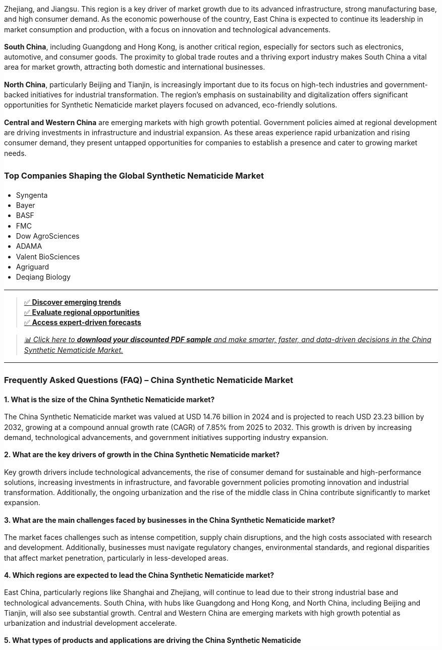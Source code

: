 Zhejiang, and Jiangsu. This region is a key driver of market growth due to its advanced infrastructure, strong manufacturing base, and high consumer demand. As the economic powerhouse of the country, East China is expected to continue its leadership in market consumption and production, with a focus on innovation and technological advancements.</p><p class="" data-start="801" data-end="1129"><strong data-start="801" data-end="816">South China</strong>, including Guangdong and Hong Kong, is another critical region, especially for sectors such as electronics, automotive, and consumer goods. The proximity to global trade routes and a thriving export industry makes South China a vital area for market growth, attracting both domestic and international businesses.</p><p class="" data-start="1131" data-end="1474"><strong data-start="1131" data-end="1146">North China</strong>, particularly Beijing and Tianjin, is increasingly important due to its focus on high-tech industries and government-backed initiatives for industrial transformation. The region&rsquo;s emphasis on sustainability and digitalization offers significant opportunities for Synthetic Nematicide market players focused on advanced, eco-friendly solutions.</p><p class="" data-start="1476" data-end="1854"><strong data-start="1476" data-end="1505">Central and Western China</strong> are emerging markets with high growth potential. Government policies aimed at regional development are driving investments in infrastructure and industrial expansion. As these areas experience rapid urbanization and rising consumer demand, they present untapped opportunities for companies to establish a presence and cater to growing market needs.</p><p class="" data-start="1856" data-end="2046"><h3>Top Companies Shaping the Global Synthetic Nematicide Market </h3><ul><li>Syngenta</li><li>Bayer</li><li>BASF</li><li>FMC</li><li>Dow AgroSciences</li><li>ADAMA</li><li>Valent BioSciences</li><li>Agriguard</li><li>Deqiang Biology</li></ul></p><hr /><blockquote><p><a href="https://www.marketresearchintellect.com/ask-for-discount/?rid=931638&amp;utm_source=Github-China&amp;utm_medium=041">✅ <strong data-start="617" data-end="645">Discover emerging trends</strong></a><br data-start="645" data-end="648" /><a href="https://www.marketresearchintellect.com/ask-for-discount/?rid=931638&amp;utm_source=Github-China&amp;utm_medium=041"> ✅ <strong data-start="650" data-end="685">Evaluate regional opportunities</strong></a><br data-start="685" data-end="688" /><a href="https://www.marketresearchintellect.com/ask-for-discount/?rid=931638&amp;utm_source=Github-China&amp;utm_medium=041"> ✅ <strong data-start="690" data-end="724">Access expert-driven forecasts</strong></a></p></blockquote><blockquote><p class="" data-start="728" data-end="864"><a href="https://www.marketresearchintellect.com/ask-for-discount/?rid=931638&amp;utm_source=Github-China&amp;utm_medium=041"><em>📊 Click&nbsp;here to <strong data-start="746" data-end="785">download your discounted PDF sample</strong> and make smarter, faster, and data-driven decisions in the China Synthetic Nematicide Market.</em></a></p></blockquote><hr /><h3 class="" data-start="169" data-end="229"><strong data-start="173" data-end="229">Frequently Asked Questions (FAQ) &ndash; China Synthetic Nematicide Market</strong></h3><p class="" data-start="231" data-end="601"><strong data-start="231" data-end="280">1. What is the size of the China Synthetic Nematicide market?</strong></p><p class="" data-start="231" data-end="601">The China Synthetic Nematicide market was valued at USD 14.76 billion in 2024 and is projected to reach USD 23.23 billion by 2032, growing at a compound annual growth rate (CAGR) of 7.85% from 2025 to 2032. This growth is driven by increasing demand, technological advancements, and government initiatives supporting industry expansion.</p><p class="" data-start="603" data-end="1058"><strong data-start="603" data-end="670">2. What are the key drivers of growth in the China Synthetic Nematicide market?</strong></p><p class="" data-start="603" data-end="1058">Key growth drivers include technological advancements, the rise of consumer demand for sustainable and high-performance solutions, increasing investments in infrastructure, and favorable government policies promoting innovation and industrial transformation. Additionally, the ongoing urbanization and the rise of the middle class in China contribute significantly to market expansion.</p><p class="" data-start="1060" data-end="1466"><strong data-start="1060" data-end="1141">3. What are the main challenges faced by businesses in the China Synthetic Nematicide market?</strong></p><p class="" data-start="1060" data-end="1466">The market faces challenges such as intense competition, supply chain disruptions, and the high costs associated with research and development. Additionally, businesses must navigate regulatory changes, environmental standards, and regional disparities that affect market penetration, particularly in less-developed areas.</p><p class="" data-start="1468" data-end="1949"><strong data-start="1468" data-end="1532">4. Which regions are expected to lead the China Synthetic Nematicide market?</strong></p><p class="" data-start="1468" data-end="1949">East China, particularly regions like Shanghai and Zhejiang, will continue to lead due to their strong industrial base and technological advancements. South China, with hubs like Guangdong and Hong Kong, and North China, including Beijing and Tianjin, will also see substantial growth. Central and Western China are emerging markets with high growth potential as urbanization and industrial development accelerate.</p><p class="" data-start="1951" data-end="2402"><strong data-start="1951" data-end="2032">5. What types of products and applications are driving the China Synthetic Nematicide